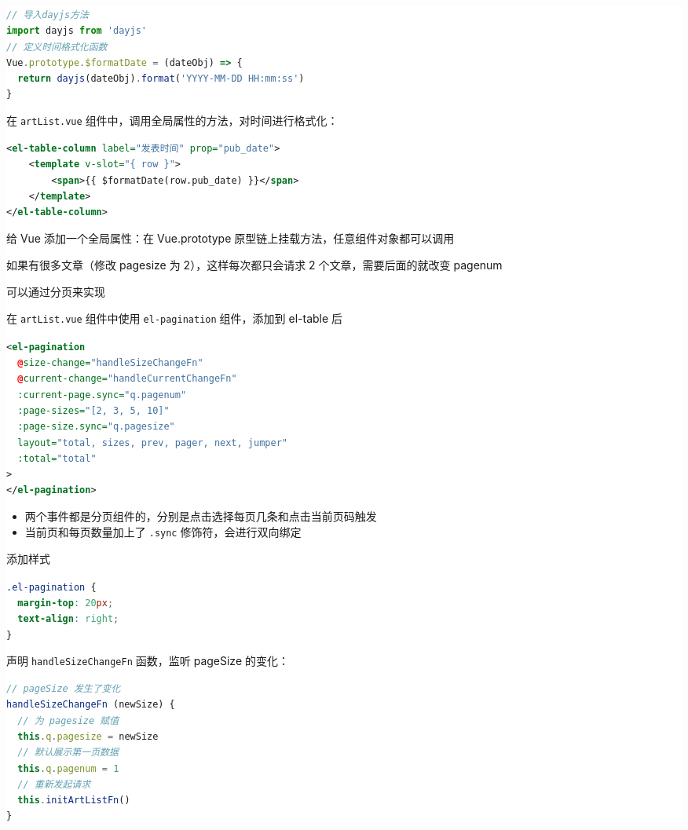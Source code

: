 ```js
// 导入dayjs方法
import dayjs from 'dayjs'
// 定义时间格式化函数
Vue.prototype.$formatDate = (dateObj) => {
  return dayjs(dateObj).format('YYYY-MM-DD HH:mm:ss')
}
```

在 `artList.vue` 组件中，调用全局属性的方法，对时间进行格式化：

```xml
<el-table-column label="发表时间" prop="pub_date">
    <template v-slot="{ row }">
        <span>{{ $formatDate(row.pub_date) }}</span>
    </template>
</el-table-column>
```

给 Vue 添加一个全局属性：在 Vue.prototype 原型链上挂载方法，任意组件对象都可以调用

如果有很多文章（修改 pagesize 为 2），这样每次都只会请求 2 个文章，需要后面的就改变 pagenum

可以通过分页来实现

在 `artList.vue` 组件中使用 `el-pagination` 组件，添加到 el-table 后

```xml
<el-pagination
  @size-change="handleSizeChangeFn"
  @current-change="handleCurrentChangeFn"
  :current-page.sync="q.pagenum"
  :page-sizes="[2, 3, 5, 10]"
  :page-size.sync="q.pagesize"
  layout="total, sizes, prev, pager, next, jumper"
  :total="total"
>
</el-pagination>
```

- 两个事件都是分页组件的，分别是点击选择每页几条和点击当前页码触发
- 当前页和每页数量加上了 `.sync` 修饰符，会进行双向绑定

添加样式

```scss
.el-pagination {
  margin-top: 20px;
  text-align: right;
}
```

声明 `handleSizeChangeFn` 函数，监听 pageSize 的变化：

```js
// pageSize 发生了变化
handleSizeChangeFn (newSize) {
  // 为 pagesize 赋值
  this.q.pagesize = newSize
  // 默认展示第一页数据
  this.q.pagenum = 1
  // 重新发起请求
  this.initArtListFn()
}
```

